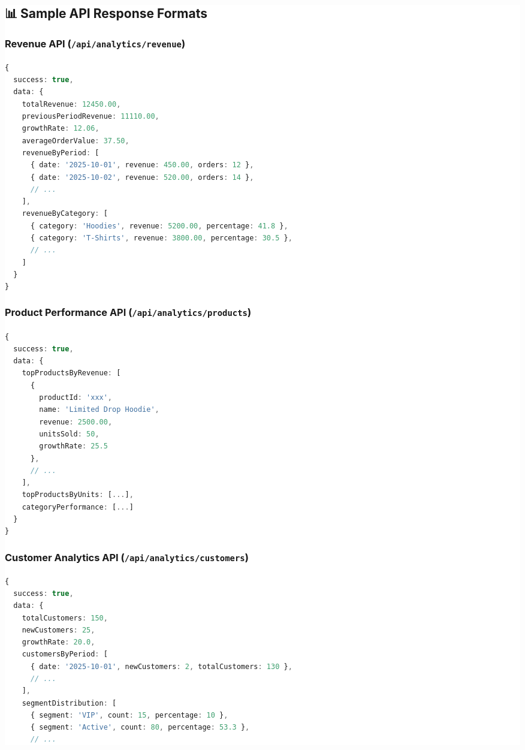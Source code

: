 
## 📊 Sample API Response Formats

### Revenue API (`/api/analytics/revenue`)
```typescript
{
  success: true,
  data: {
    totalRevenue: 12450.00,
    previousPeriodRevenue: 11110.00,
    growthRate: 12.06,
    averageOrderValue: 37.50,
    revenueByPeriod: [
      { date: '2025-10-01', revenue: 450.00, orders: 12 },
      { date: '2025-10-02', revenue: 520.00, orders: 14 },
      // ...
    ],
    revenueByCategory: [
      { category: 'Hoodies', revenue: 5200.00, percentage: 41.8 },
      { category: 'T-Shirts', revenue: 3800.00, percentage: 30.5 },
      // ...
    ]
  }
}
```

### Product Performance API (`/api/analytics/products`)
```typescript
{
  success: true,
  data: {
    topProductsByRevenue: [
      { 
        productId: 'xxx',
        name: 'Limited Drop Hoodie',
        revenue: 2500.00,
        unitsSold: 50,
        growthRate: 25.5
      },
      // ...
    ],
    topProductsByUnits: [...],
    categoryPerformance: [...]
  }
}
```

### Customer Analytics API (`/api/analytics/customers`)
```typescript
{
  success: true,
  data: {
    totalCustomers: 150,
    newCustomers: 25,
    growthRate: 20.0,
    customersByPeriod: [
      { date: '2025-10-01', newCustomers: 2, totalCustomers: 130 },
      // ...
    ],
    segmentDistribution: [
      { segment: 'VIP', count: 15, percentage: 10 },
      { segment: 'Active', count: 80, percentage: 53.3 },
      // ...
```